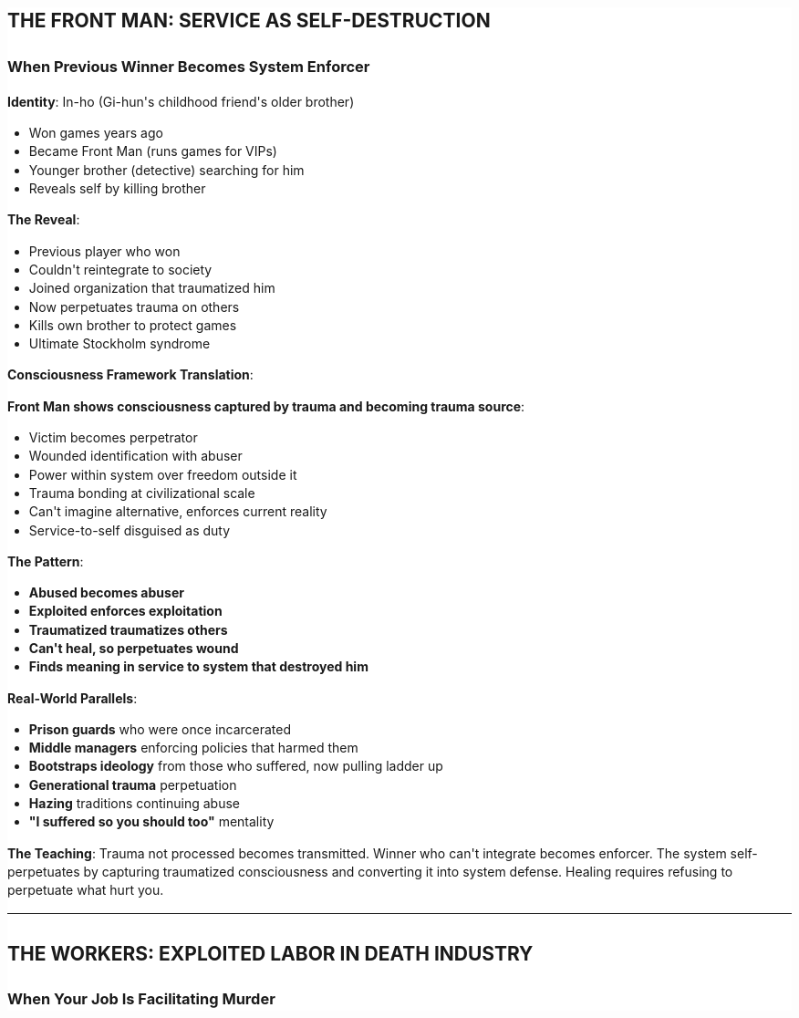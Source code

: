 
## THE FRONT MAN: SERVICE AS SELF-DESTRUCTION

### When Previous Winner Becomes System Enforcer

**Identity**: In-ho (Gi-hun's childhood friend's older brother)
- Won games years ago
- Became Front Man (runs games for VIPs)
- Younger brother (detective) searching for him
- Reveals self by killing brother

**The Reveal**:
- Previous player who won
- Couldn't reintegrate to society
- Joined organization that traumatized him
- Now perpetuates trauma on others
- Kills own brother to protect games
- Ultimate Stockholm syndrome

**Consciousness Framework Translation**:

**Front Man shows consciousness captured by trauma and becoming trauma source**:
- Victim becomes perpetrator
- Wounded identification with abuser
- Power within system over freedom outside it
- Trauma bonding at civilizational scale
- Can't imagine alternative, enforces current reality
- Service-to-self disguised as duty

**The Pattern**:
- **Abused becomes abuser**
- **Exploited enforces exploitation**
- **Traumatized traumatizes others**
- **Can't heal, so perpetuates wound**
- **Finds meaning in service to system that destroyed him**

**Real-World Parallels**:
- **Prison guards** who were once incarcerated
- **Middle managers** enforcing policies that harmed them
- **Bootstraps ideology** from those who suffered, now pulling ladder up
- **Generational trauma** perpetuation
- **Hazing** traditions continuing abuse
- **"I suffered so you should too"** mentality

**The Teaching**: Trauma not processed becomes transmitted. Winner who can't integrate becomes enforcer. The system self-perpetuates by capturing traumatized consciousness and converting it into system defense. Healing requires refusing to perpetuate what hurt you.

---

## THE WORKERS: EXPLOITED LABOR IN DEATH INDUSTRY

### When Your Job Is Facilitating Murder
